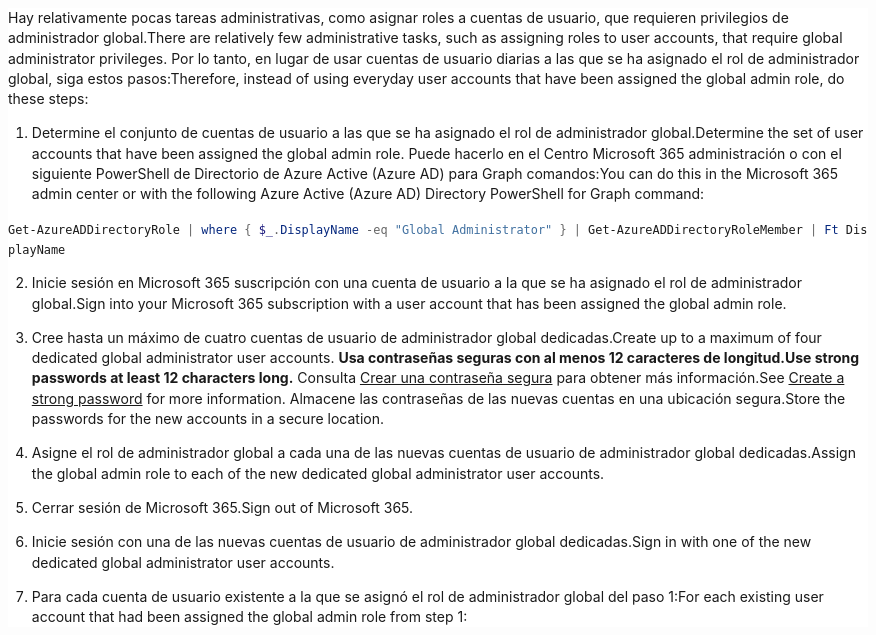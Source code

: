<span data-ttu-id="6dd6d-119">Hay relativamente pocas tareas administrativas, como asignar roles a cuentas de usuario, que requieren privilegios de administrador global.</span><span class="sxs-lookup"><span data-stu-id="6dd6d-119">There are relatively few administrative tasks, such as assigning roles to user accounts, that require global administrator privileges.</span></span> <span data-ttu-id="6dd6d-120">Por lo tanto, en lugar de usar cuentas de usuario diarias a las que se ha asignado el rol de administrador global, siga estos pasos:</span><span class="sxs-lookup"><span data-stu-id="6dd6d-120">Therefore, instead of using everyday user accounts that have been assigned the global admin role, do these steps:</span></span>
  
1. <span data-ttu-id="6dd6d-121">Determine el conjunto de cuentas de usuario a las que se ha asignado el rol de administrador global.</span><span class="sxs-lookup"><span data-stu-id="6dd6d-121">Determine the set of user accounts that have been assigned the global admin role.</span></span> <span data-ttu-id="6dd6d-122">Puede hacerlo en el Centro Microsoft 365 administración o con el siguiente PowerShell de Directorio de Azure Active (Azure AD) para Graph comandos:</span><span class="sxs-lookup"><span data-stu-id="6dd6d-122">You can do this in the Microsoft 365 admin center or with the following Azure Active (Azure AD) Directory PowerShell for Graph command:</span></span>
  
  ```powershell
  Get-AzureADDirectoryRole | where { $_.DisplayName -eq "Global Administrator" } | Get-AzureADDirectoryRoleMember | Ft DisplayName
  ```

2. <span data-ttu-id="6dd6d-123">Inicie sesión en Microsoft 365 suscripción con una cuenta de usuario a la que se ha asignado el rol de administrador global.</span><span class="sxs-lookup"><span data-stu-id="6dd6d-123">Sign into your Microsoft 365 subscription with a user account that has been assigned the global admin role.</span></span>
    
3. <span data-ttu-id="6dd6d-124">Cree hasta un máximo de cuatro cuentas de usuario de administrador global dedicadas.</span><span class="sxs-lookup"><span data-stu-id="6dd6d-124">Create up to a maximum of four dedicated global administrator user accounts.</span></span> <span data-ttu-id="6dd6d-125">**Usa contraseñas seguras con al menos 12 caracteres de longitud.**</span><span class="sxs-lookup"><span data-stu-id="6dd6d-125">**Use strong passwords at least 12 characters long.**</span></span> <span data-ttu-id="6dd6d-126">Consulta [Crear una contraseña segura](https://support.microsoft.com/help/4026406/microsoft-account-create-a-strong-password) para obtener más información.</span><span class="sxs-lookup"><span data-stu-id="6dd6d-126">See [Create a strong password](https://support.microsoft.com/help/4026406/microsoft-account-create-a-strong-password) for more information.</span></span> <span data-ttu-id="6dd6d-127">Almacene las contraseñas de las nuevas cuentas en una ubicación segura.</span><span class="sxs-lookup"><span data-stu-id="6dd6d-127">Store the passwords for the new accounts in a secure location.</span></span> 
    
4. <span data-ttu-id="6dd6d-128">Asigne el rol de administrador global a cada una de las nuevas cuentas de usuario de administrador global dedicadas.</span><span class="sxs-lookup"><span data-stu-id="6dd6d-128">Assign the global admin role to each of the new dedicated global administrator user accounts.</span></span>
    
5. <span data-ttu-id="6dd6d-129">Cerrar sesión de Microsoft 365.</span><span class="sxs-lookup"><span data-stu-id="6dd6d-129">Sign out of Microsoft 365.</span></span>
    
6. <span data-ttu-id="6dd6d-130">Inicie sesión con una de las nuevas cuentas de usuario de administrador global dedicadas.</span><span class="sxs-lookup"><span data-stu-id="6dd6d-130">Sign in with one of the new dedicated global administrator user accounts.</span></span>
    
7. <span data-ttu-id="6dd6d-131">Para cada cuenta de usuario existente a la que se asignó el rol de administrador global del paso 1:</span><span class="sxs-lookup"><span data-stu-id="6dd6d-131">For each existing user account that had been assigned the global admin role from step 1:</span></span>
    
